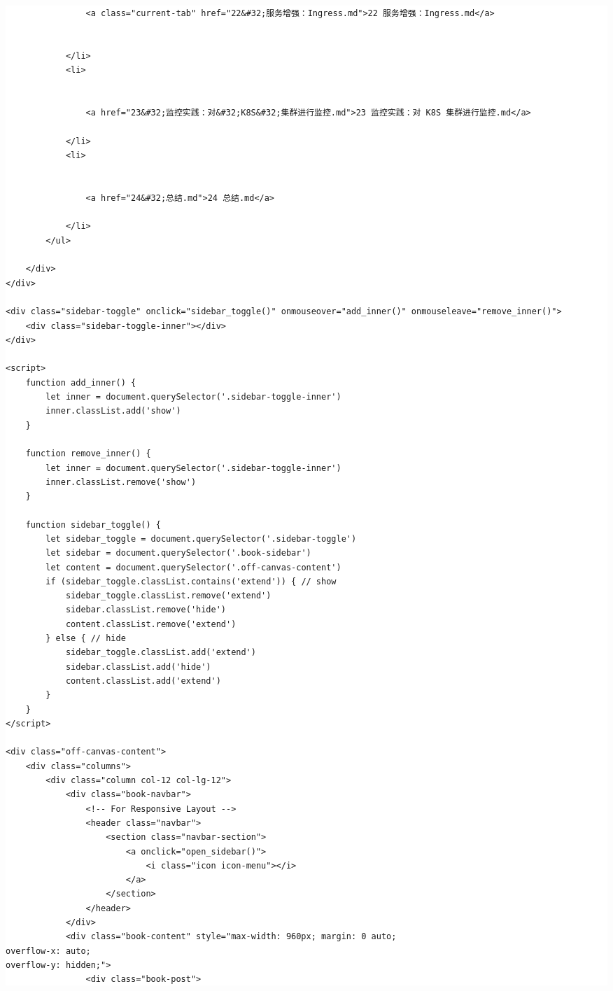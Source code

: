                     <a class="current-tab" href="22&#32;服务增强：Ingress.md">22 服务增强：Ingress.md</a>
                    

                </li>
                <li>

                    
                    <a href="23&#32;监控实践：对&#32;K8S&#32;集群进行监控.md">23 监控实践：对 K8S 集群进行监控.md</a>

                </li>
                <li>

                    
                    <a href="24&#32;总结.md">24 总结.md</a>

                </li>
            </ul>

        </div>
    </div>

    <div class="sidebar-toggle" onclick="sidebar_toggle()" onmouseover="add_inner()" onmouseleave="remove_inner()">
        <div class="sidebar-toggle-inner"></div>
    </div>

    <script>
        function add_inner() {
            let inner = document.querySelector('.sidebar-toggle-inner')
            inner.classList.add('show')
        }

        function remove_inner() {
            let inner = document.querySelector('.sidebar-toggle-inner')
            inner.classList.remove('show')
        }

        function sidebar_toggle() {
            let sidebar_toggle = document.querySelector('.sidebar-toggle')
            let sidebar = document.querySelector('.book-sidebar')
            let content = document.querySelector('.off-canvas-content')
            if (sidebar_toggle.classList.contains('extend')) { // show
                sidebar_toggle.classList.remove('extend')
                sidebar.classList.remove('hide')
                content.classList.remove('extend')
            } else { // hide
                sidebar_toggle.classList.add('extend')
                sidebar.classList.add('hide')
                content.classList.add('extend')
            }
        }
    </script>

    <div class="off-canvas-content">
        <div class="columns">
            <div class="column col-12 col-lg-12">
                <div class="book-navbar">
                    <!-- For Responsive Layout -->
                    <header class="navbar">
                        <section class="navbar-section">
                            <a onclick="open_sidebar()">
                                <i class="icon icon-menu"></i>
                            </a>
                        </section>
                    </header>
                </div>
                <div class="book-content" style="max-width: 960px; margin: 0 auto;
    overflow-x: auto;
    overflow-y: hidden;">
                    <div class="book-post">